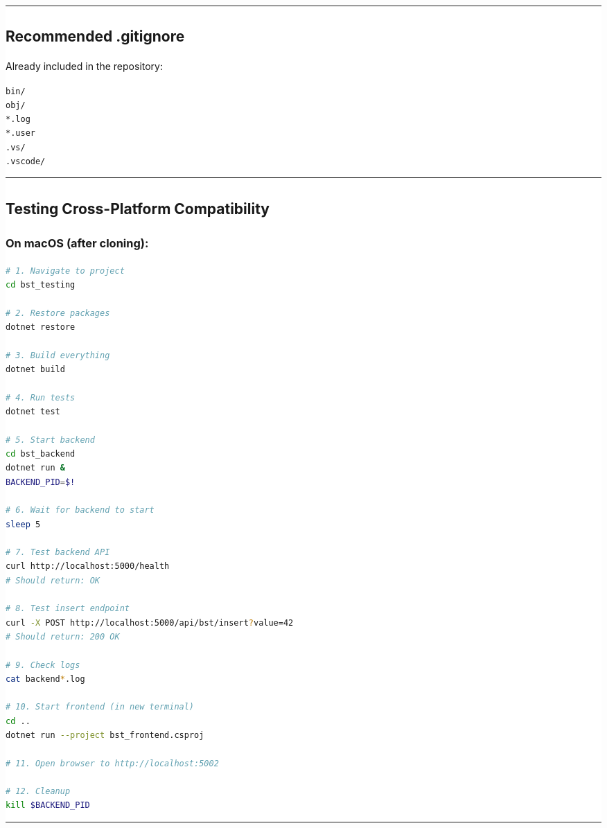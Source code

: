 
---

## Recommended .gitignore

Already included in the repository:
```gitignore
bin/
obj/
*.log
*.user
.vs/
.vscode/
```

---

## Testing Cross-Platform Compatibility

### On macOS (after cloning):
```bash
# 1. Navigate to project
cd bst_testing

# 2. Restore packages
dotnet restore

# 3. Build everything
dotnet build

# 4. Run tests
dotnet test

# 5. Start backend
cd bst_backend
dotnet run &
BACKEND_PID=$!

# 6. Wait for backend to start
sleep 5

# 7. Test backend API
curl http://localhost:5000/health
# Should return: OK

# 8. Test insert endpoint
curl -X POST http://localhost:5000/api/bst/insert?value=42
# Should return: 200 OK

# 9. Check logs
cat backend*.log

# 10. Start frontend (in new terminal)
cd ..
dotnet run --project bst_frontend.csproj

# 11. Open browser to http://localhost:5002

# 12. Cleanup
kill $BACKEND_PID
```

---